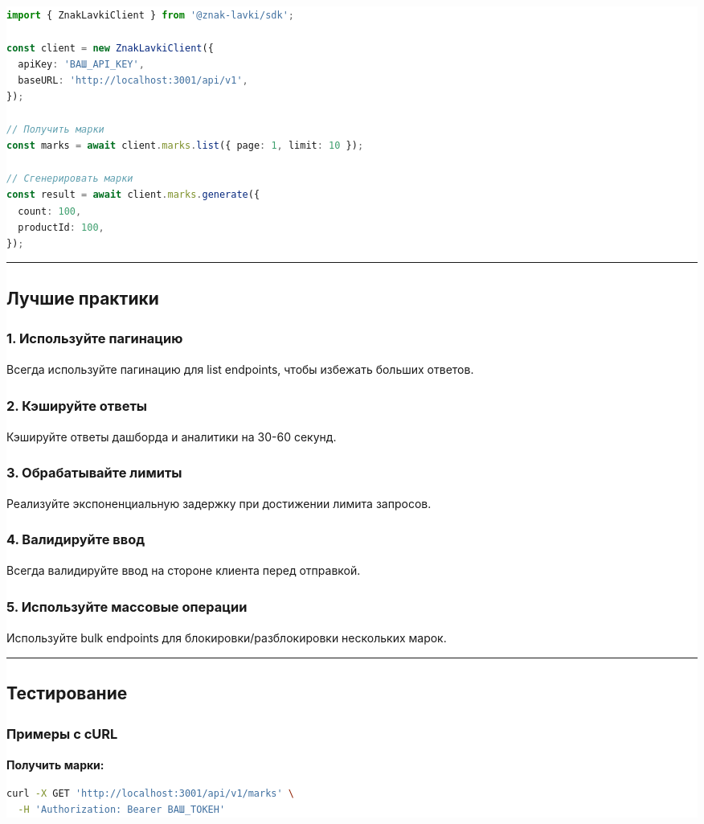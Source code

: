 ```typescript
import { ZnakLavkiClient } from '@znak-lavki/sdk';

const client = new ZnakLavkiClient({
  apiKey: 'ВАШ_API_KEY',
  baseURL: 'http://localhost:3001/api/v1',
});

// Получить марки
const marks = await client.marks.list({ page: 1, limit: 10 });

// Сгенерировать марки
const result = await client.marks.generate({
  count: 100,
  productId: 100,
});
```

---

## Лучшие практики

### 1. Используйте пагинацию

Всегда используйте пагинацию для list endpoints, чтобы избежать больших ответов.

### 2. Кэшируйте ответы

Кэшируйте ответы дашборда и аналитики на 30-60 секунд.

### 3. Обрабатывайте лимиты

Реализуйте экспоненциальную задержку при достижении лимита запросов.

### 4. Валидируйте ввод

Всегда валидируйте ввод на стороне клиента перед отправкой.

### 5. Используйте массовые операции

Используйте bulk endpoints для блокировки/разблокировки нескольких марок.

---

## Тестирование

### Примеры с cURL

**Получить марки:**

```bash
curl -X GET 'http://localhost:3001/api/v1/marks' \
  -H 'Authorization: Bearer ВАШ_ТОКЕН'
```
